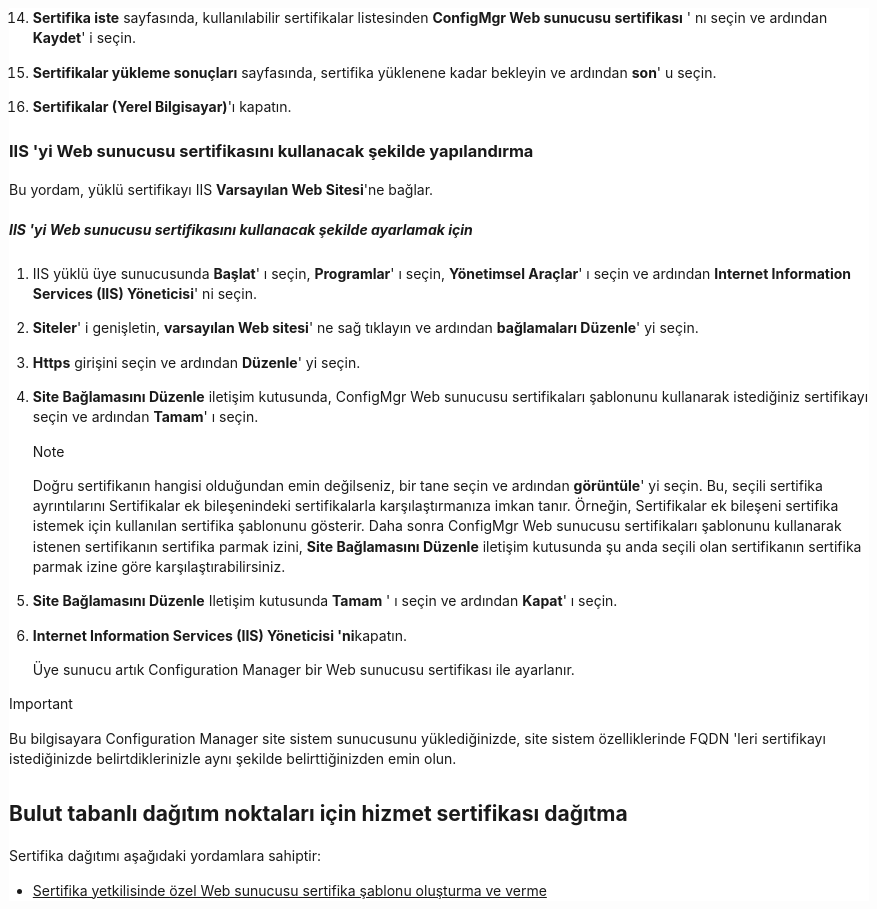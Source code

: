 14. **Sertifika iste** sayfasında, kullanılabilir sertifikalar listesinden **ConfigMgr Web sunucusu sertifikası** ' nı seçin ve ardından **Kaydet**' i seçin.  

15. **Sertifikalar yükleme sonuçları** sayfasında, sertifika yüklenene kadar bekleyin ve ardından **son**' u seçin.  

16. **Sertifikalar (Yerel Bilgisayar)**'ı kapatın.  

###  <a name="configure-iis-to-use-the-web-server-certificate"></a><a name="BKMK_webserver42008"></a>IIS 'yi Web sunucusu sertifikasını kullanacak şekilde yapılandırma  
 Bu yordam, yüklü sertifikayı IIS **Varsayılan Web Sitesi**'ne bağlar.  

##### <a name="to-set-up-iis-to-use-the-web-server-certificate"></a>IIS 'yi Web sunucusu sertifikasını kullanacak şekilde ayarlamak için  

1. IIS yüklü üye sunucusunda **Başlat**' ı seçin, **Programlar**' ı seçin, **Yönetimsel Araçlar**' ı seçin ve ardından **Internet Information Services (IIS) Yöneticisi**' ni seçin.  

2. **Siteler**' i genişletin, **varsayılan Web sitesi**' ne sağ tıklayın ve ardından **bağlamaları Düzenle**' yi seçin.  

3. **Https** girişini seçin ve ardından **Düzenle**' yi seçin.  

4. **Site Bağlamasını Düzenle** iletişim kutusunda, ConfigMgr Web sunucusu sertifikaları şablonunu kullanarak istediğiniz sertifikayı seçin ve ardından **Tamam**' ı seçin.  

   > [!NOTE]  
   >  Doğru sertifikanın hangisi olduğundan emin değilseniz, bir tane seçin ve ardından **görüntüle**' yi seçin. Bu, seçili sertifika ayrıntılarını Sertifikalar ek bileşenindeki sertifikalarla karşılaştırmanıza imkan tanır. Örneğin, Sertifikalar ek bileşeni sertifika istemek için kullanılan sertifika şablonunu gösterir. Daha sonra ConfigMgr Web sunucusu sertifikaları şablonunu kullanarak istenen sertifikanın sertifika parmak izini, **Site Bağlamasını Düzenle** iletişim kutusunda şu anda seçili olan sertifikanın sertifika parmak izine göre karşılaştırabilirsiniz.  

5. **Site Bağlamasını Düzenle** Iletişim kutusunda **Tamam** ' ı seçin ve ardından **Kapat**' ı seçin.  

6. **Internet Information Services (IIS) Yöneticisi 'ni**kapatın.  

   Üye sunucu artık Configuration Manager bir Web sunucusu sertifikası ile ayarlanır.  

> [!IMPORTANT]  
>  Bu bilgisayara Configuration Manager site sistem sunucusunu yüklediğinizde, site sistem özelliklerinde FQDN 'leri sertifikayı istediğinizde belirtdiklerinizle aynı şekilde belirttiğinizden emin olun.  

##  <a name="deploy-the-service-certificate-for-cloud-based-distribution-points"></a><a name="BKMK_clouddp2008_cm2012"></a>Bulut tabanlı dağıtım noktaları için hizmet sertifikası dağıtma  

Sertifika dağıtımı aşağıdaki yordamlara sahiptir:  

- [Sertifika yetkilisinde özel Web sunucusu sertifika şablonu oluşturma ve verme](#BKMK_clouddpcreating2008)  
